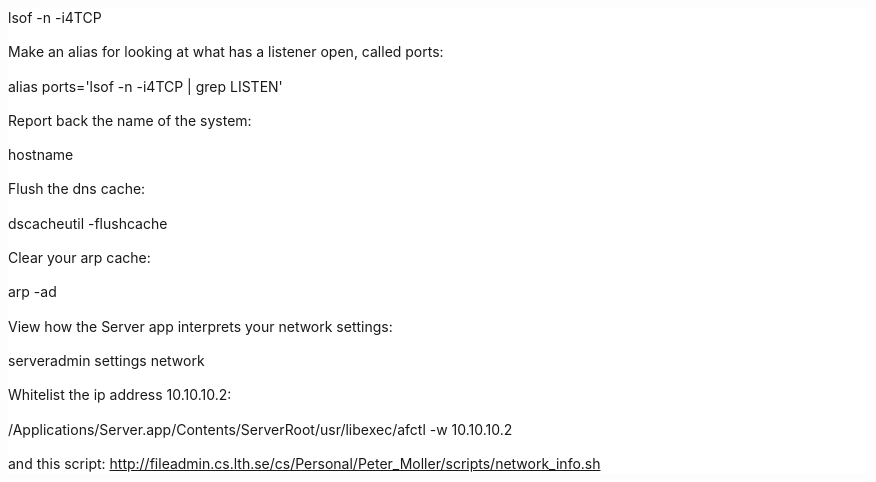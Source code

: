 lsof -n -i4TCP

Make an alias for looking at what has a listener open, called ports:

alias ports='lsof -n -i4TCP | grep LISTEN'

Report back the name of the system:

hostname

Flush the dns cache:

dscacheutil -flushcache

Clear your arp cache:

arp -ad

View how the Server app interprets your network settings:

serveradmin settings network

Whitelist the ip address 10.10.10.2:

/Applications/Server.app/Contents/ServerRoot/usr/libexec/afctl -w 10.10.10.2


and this script: http://fileadmin.cs.lth.se/cs/Personal/Peter_Moller/scripts/network_info.sh
